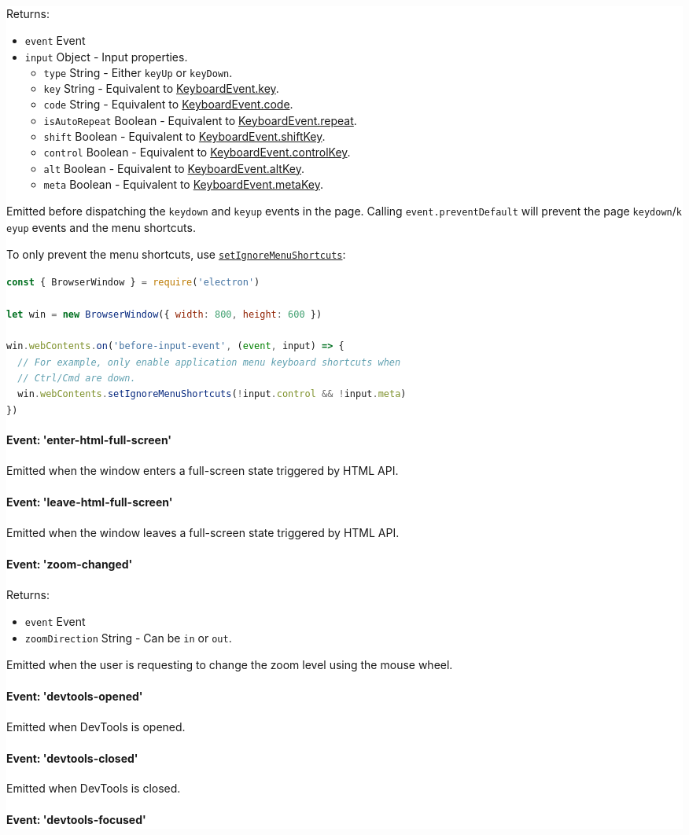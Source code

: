 Returns:

* `event` Event
* `input` Object - Input properties.
  * `type` String - Either `keyUp` or `keyDown`.
  * `key` String - Equivalent to [KeyboardEvent.key][keyboardevent].
  * `code` String - Equivalent to [KeyboardEvent.code][keyboardevent].
  * `isAutoRepeat` Boolean - Equivalent to [KeyboardEvent.repeat][keyboardevent].
  * `shift` Boolean - Equivalent to [KeyboardEvent.shiftKey][keyboardevent].
  * `control` Boolean - Equivalent to [KeyboardEvent.controlKey][keyboardevent].
  * `alt` Boolean - Equivalent to [KeyboardEvent.altKey][keyboardevent].
  * `meta` Boolean - Equivalent to [KeyboardEvent.metaKey][keyboardevent].

Emitted before dispatching the `keydown` and `keyup` events in the page.
Calling `event.preventDefault` will prevent the page `keydown`/`keyup` events
and the menu shortcuts.

To only prevent the menu shortcuts, use
[`setIgnoreMenuShortcuts`](#contentssetignoremenushortcutsignore-experimental):

```javascript
const { BrowserWindow } = require('electron')

let win = new BrowserWindow({ width: 800, height: 600 })

win.webContents.on('before-input-event', (event, input) => {
  // For example, only enable application menu keyboard shortcuts when
  // Ctrl/Cmd are down.
  win.webContents.setIgnoreMenuShortcuts(!input.control && !input.meta)
})
```

#### Event: 'enter-html-full-screen'

Emitted when the window enters a full-screen state triggered by HTML API.

#### Event: 'leave-html-full-screen'

Emitted when the window leaves a full-screen state triggered by HTML API.

#### Event: 'zoom-changed'

Returns:
* `event` Event
* `zoomDirection` String - Can be `in` or `out`.

Emitted when the user is requesting to change the zoom level using the mouse wheel.

#### Event: 'devtools-opened'

Emitted when DevTools is opened.

#### Event: 'devtools-closed'

Emitted when DevTools is closed.

#### Event: 'devtools-focused'


[keyboardevent]: https://developer.mozilla.org/en-US/docs/Web/API/KeyboardEvent
[event-emitter]: https://nodejs.org/api/events.html#events_class_eventemitter
[SCA]: https://developer.mozilla.org/en-US/docs/Web/API/Web_Workers_API/Structured_clone_algorithm
[`postMessage`]: https://developer.mozilla.org/en-US/docs/Web/API/Window/postMessage